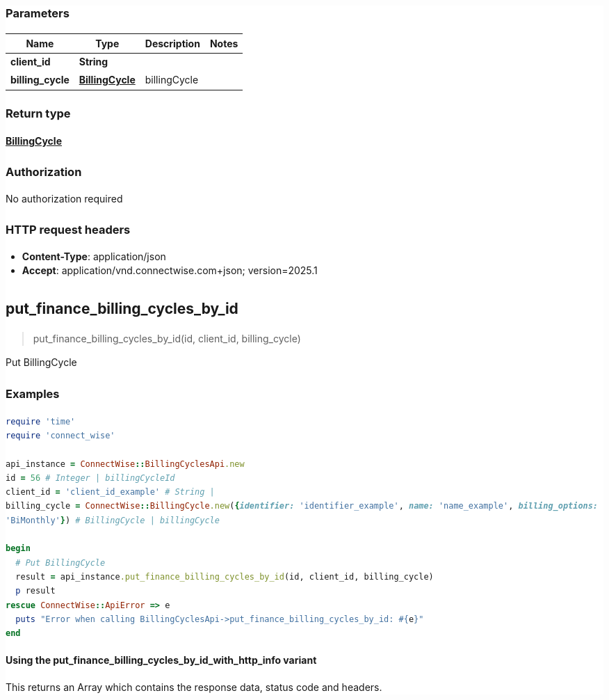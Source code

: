 ### Parameters

| Name | Type | Description | Notes |
| ---- | ---- | ----------- | ----- |
| **client_id** | **String** |  |  |
| **billing_cycle** | [**BillingCycle**](BillingCycle.md) | billingCycle |  |

### Return type

[**BillingCycle**](BillingCycle.md)

### Authorization

No authorization required

### HTTP request headers

- **Content-Type**: application/json
- **Accept**: application/vnd.connectwise.com+json; version=2025.1


## put_finance_billing_cycles_by_id

> <BillingCycle> put_finance_billing_cycles_by_id(id, client_id, billing_cycle)

Put BillingCycle

### Examples

```ruby
require 'time'
require 'connect_wise'

api_instance = ConnectWise::BillingCyclesApi.new
id = 56 # Integer | billingCycleId
client_id = 'client_id_example' # String | 
billing_cycle = ConnectWise::BillingCycle.new({identifier: 'identifier_example', name: 'name_example', billing_options: 'BiMonthly'}) # BillingCycle | billingCycle

begin
  # Put BillingCycle
  result = api_instance.put_finance_billing_cycles_by_id(id, client_id, billing_cycle)
  p result
rescue ConnectWise::ApiError => e
  puts "Error when calling BillingCyclesApi->put_finance_billing_cycles_by_id: #{e}"
end
```

#### Using the put_finance_billing_cycles_by_id_with_http_info variant

This returns an Array which contains the response data, status code and headers.
